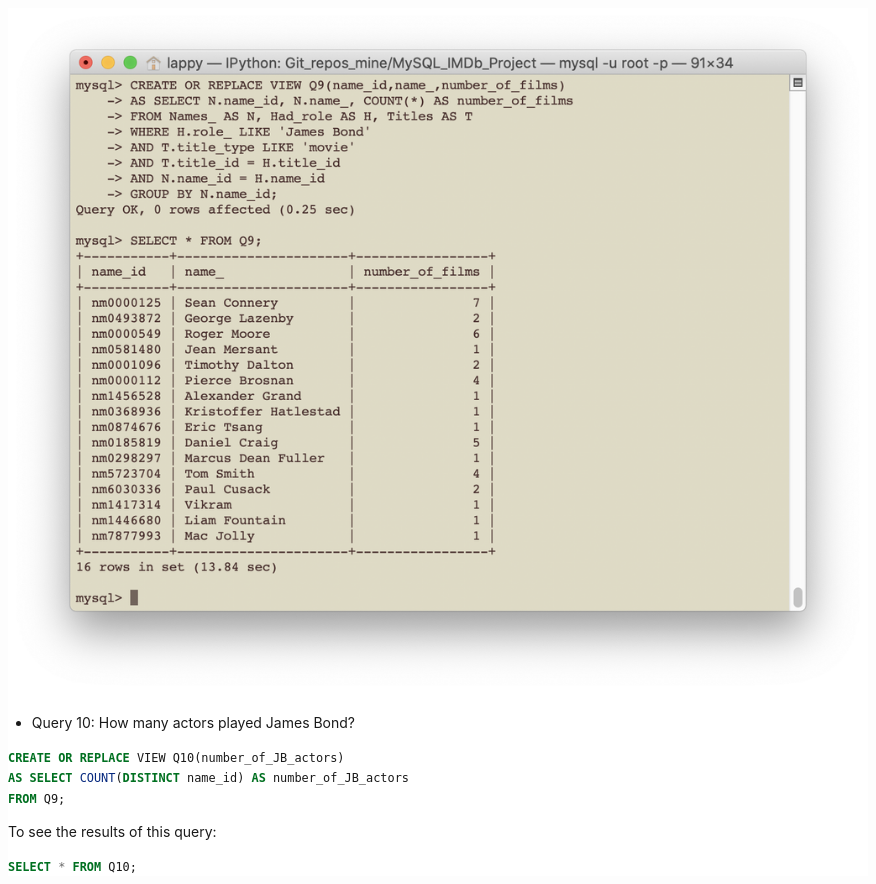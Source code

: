 ![MySQL Query 9.](images/terminal_screenshots/MySQL-Query9.png)


- Query 10: How many actors played James Bond?

```sqlmysql
CREATE OR REPLACE VIEW Q10(number_of_JB_actors)
AS SELECT COUNT(DISTINCT name_id) AS number_of_JB_actors
FROM Q9;
```

To see the results of this query:
```sqlmysql
SELECT * FROM Q10;
```